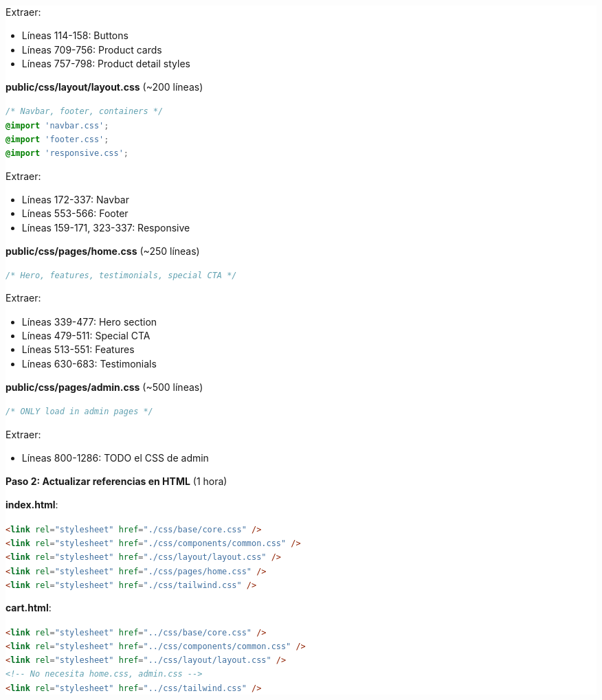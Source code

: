 Extraer:

- Líneas 114-158: Buttons
- Líneas 709-756: Product cards
- Líneas 757-798: Product detail styles

**public/css/layout/layout.css** (~200 líneas)

```css
/* Navbar, footer, containers */
@import 'navbar.css';
@import 'footer.css';
@import 'responsive.css';
```

Extraer:

- Líneas 172-337: Navbar
- Líneas 553-566: Footer
- Líneas 159-171, 323-337: Responsive

**public/css/pages/home.css** (~250 líneas)

```css
/* Hero, features, testimonials, special CTA */
```

Extraer:

- Líneas 339-477: Hero section
- Líneas 479-511: Special CTA
- Líneas 513-551: Features
- Líneas 630-683: Testimonials

**public/css/pages/admin.css** (~500 líneas)

```css
/* ONLY load in admin pages */
```

Extraer:

- Líneas 800-1286: TODO el CSS de admin

**Paso 2: Actualizar referencias en HTML** (1 hora)

**index.html**:

```html
<link rel="stylesheet" href="./css/base/core.css" />
<link rel="stylesheet" href="./css/components/common.css" />
<link rel="stylesheet" href="./css/layout/layout.css" />
<link rel="stylesheet" href="./css/pages/home.css" />
<link rel="stylesheet" href="./css/tailwind.css" />
```

**cart.html**:

```html
<link rel="stylesheet" href="../css/base/core.css" />
<link rel="stylesheet" href="../css/components/common.css" />
<link rel="stylesheet" href="../css/layout/layout.css" />
<!-- No necesita home.css, admin.css -->
<link rel="stylesheet" href="../css/tailwind.css" />
```

